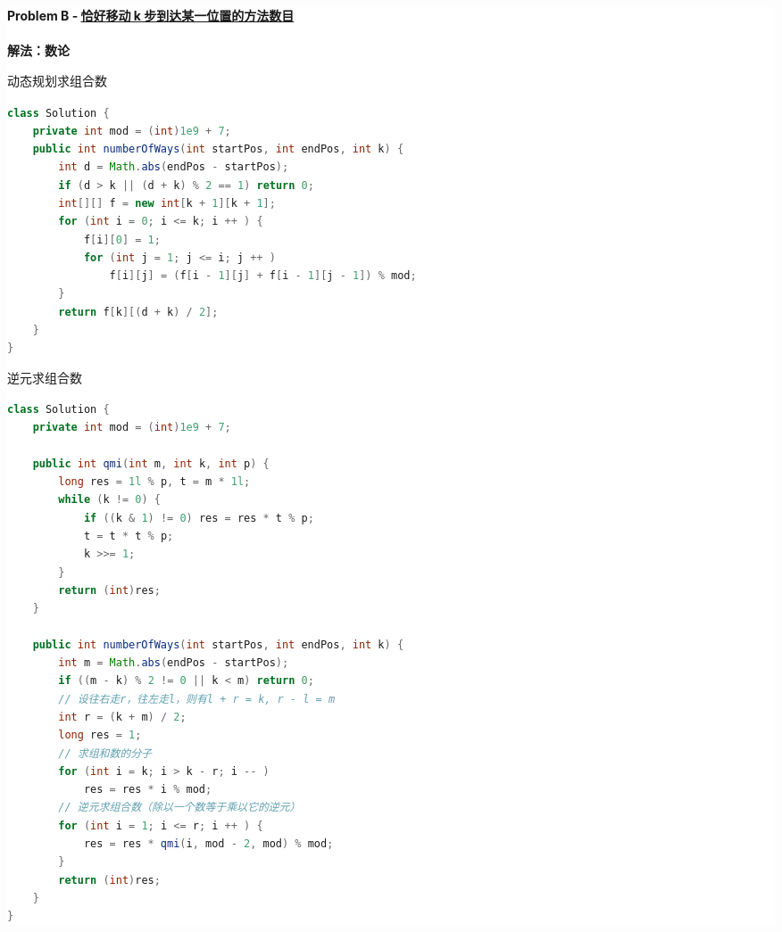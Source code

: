 

#### Problem B - [恰好移动 k 步到达某一位置的方法数目](https://leetcode.cn/problems/number-of-ways-to-reach-a-position-after-exactly-k-steps/)

**解法：数论**

动态规划求组合数

~~~java
class Solution {
    private int mod = (int)1e9 + 7;
    public int numberOfWays(int startPos, int endPos, int k) {
        int d = Math.abs(endPos - startPos);
        if (d > k || (d + k) % 2 == 1) return 0;
        int[][] f = new int[k + 1][k + 1];
        for (int i = 0; i <= k; i ++ ) {
            f[i][0] = 1;
            for (int j = 1; j <= i; j ++ )
                f[i][j] = (f[i - 1][j] + f[i - 1][j - 1]) % mod;
        }
        return f[k][(d + k) / 2];
    }
}
~~~

逆元求组合数

~~~java
class Solution {
    private int mod = (int)1e9 + 7;
    
    public int qmi(int m, int k, int p) {
        long res = 1l % p, t = m * 1l;
        while (k != 0) {
            if ((k & 1) != 0) res = res * t % p;
            t = t * t % p;
            k >>= 1;
        }
        return (int)res;
    }

    public int numberOfWays(int startPos, int endPos, int k) {
        int m = Math.abs(endPos - startPos);
        if ((m - k) % 2 != 0 || k < m) return 0;
        // 设往右走r，往左走l，则有l + r = k, r - l = m
        int r = (k + m) / 2;
        long res = 1;
        // 求组和数的分子
        for (int i = k; i > k - r; i -- ) 
            res = res * i % mod;
        // 逆元求组合数（除以一个数等于乘以它的逆元）
        for (int i = 1; i <= r; i ++ ) {
            res = res * qmi(i, mod - 2, mod) % mod;
        }
        return (int)res;
    }
}
~~~
